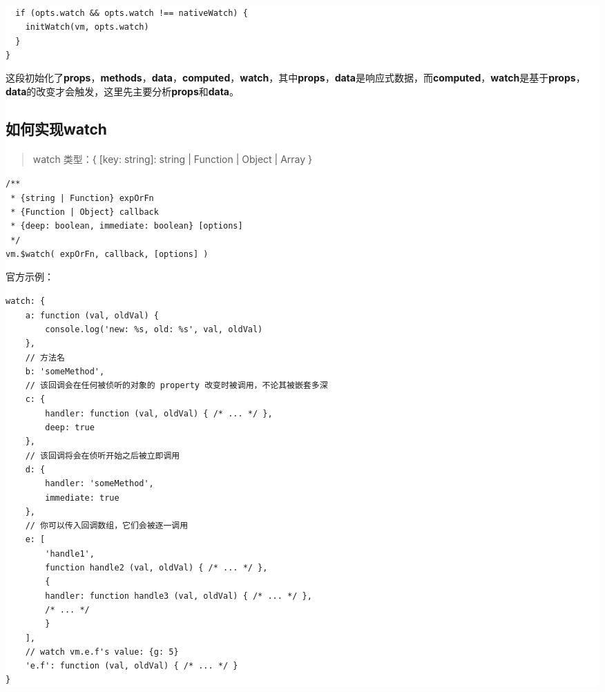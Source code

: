 ```
  if (opts.watch && opts.watch !== nativeWatch) {
    initWatch(vm, opts.watch)
  }
}
```
这段初始化了**props**，**methods**，**data**，**computed**，**watch**，其中**props**，**data**是响应式数据，而**computed**，**watch**是基于**props**，**data**的改变才会触发，这里先主要分析**props**和**data**。





## 如何实现watch
> watch 类型：{ [key: string]: string | Function | Object | Array }
```
/**
 * {string | Function} expOrFn
 * {Function | Object} callback
 * {deep: boolean, immediate: boolean} [options] 
 */
vm.$watch( expOrFn, callback, [options] )
```

官方示例：
```
watch: {
    a: function (val, oldVal) {
        console.log('new: %s, old: %s', val, oldVal)
    },
    // 方法名
    b: 'someMethod',
    // 该回调会在任何被侦听的对象的 property 改变时被调用，不论其被嵌套多深
    c: {
        handler: function (val, oldVal) { /* ... */ },
        deep: true
    },
    // 该回调将会在侦听开始之后被立即调用
    d: {
        handler: 'someMethod',
        immediate: true
    },
    // 你可以传入回调数组，它们会被逐一调用
    e: [
        'handle1',
        function handle2 (val, oldVal) { /* ... */ },
        {
        handler: function handle3 (val, oldVal) { /* ... */ },
        /* ... */
        }
    ],
    // watch vm.e.f's value: {g: 5}
    'e.f': function (val, oldVal) { /* ... */ }
}
```
